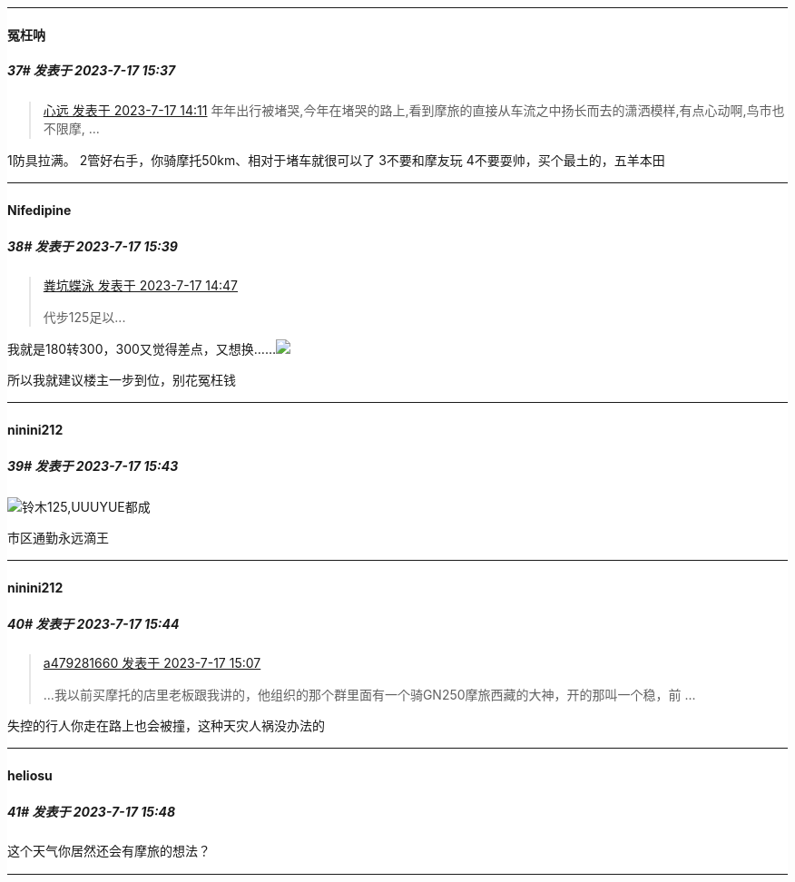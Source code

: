 *****

####  冤枉呐  
##### 37#       发表于 2023-7-17 15:37

<blockquote><a href="httphttps://bbs.saraba1st.com/2b/forum.php?mod=redirect&amp;goto=findpost&amp;pid=61693588&amp;ptid=2144780" target="_blank">心远 发表于 2023-7-17 14:11</a>
年年出行被堵哭,今年在堵哭的路上,看到摩旅的直接从车流之中扬长而去的潇洒模样,有点心动啊,鸟市也不限摩, ...</blockquote>
1防具拉满。
2管好右手，你骑摩托50km、相对于堵车就很可以了
3不要和摩友玩
4不要耍帅，买个最土的，五羊本田

*****

####  Nifedipine  
##### 38#       发表于 2023-7-17 15:39

<blockquote><a href="httphttps://bbs.saraba1st.com/2b/forum.php?mod=redirect&amp;goto=findpost&amp;pid=61694086&amp;ptid=2144780" target="_blank">粪坑蝶泳 发表于 2023-7-17 14:47</a>

代步125足以...</blockquote>
我就是180转300，300又觉得差点，又想换……<img src="https://static.saraba1st.com/image/smiley/face2017/003.png" referrerpolicy="no-referrer">

所以我就建议楼主一步到位，别花冤枉钱

*****

####  ninini212  
##### 39#       发表于 2023-7-17 15:43

<img src="https://static.saraba1st.com/image/smiley/face2017/067.png" referrerpolicy="no-referrer">铃木125,UUUYUE都成

市区通勤永远滴王

*****

####  ninini212  
##### 40#       发表于 2023-7-17 15:44

<blockquote><a href="httphttps://bbs.saraba1st.com/2b/forum.php?mod=redirect&amp;goto=findpost&amp;pid=61694341&amp;ptid=2144780" target="_blank">a479281660 发表于 2023-7-17 15:07</a>

…我以前买摩托的店里老板跟我讲的，他组织的那个群里面有一个骑GN250摩旅西藏的大神，开的那叫一个稳，前 ...</blockquote>
失控的行人你走在路上也会被撞，这种天灾人祸没办法的

*****

####  heliosu  
##### 41#       发表于 2023-7-17 15:48

这个天气你居然还会有摩旅的想法？

*****
